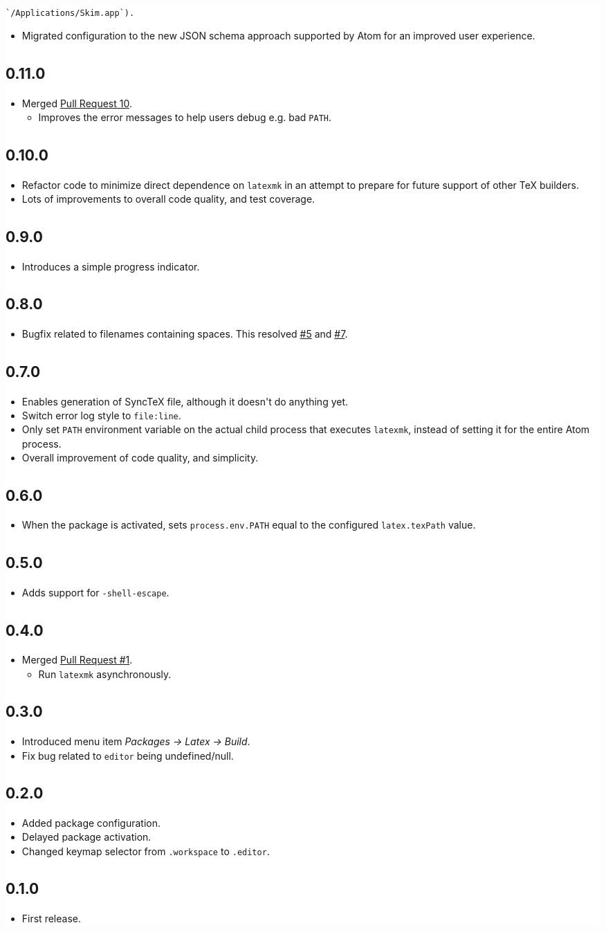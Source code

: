     `/Applications/Skim.app`).
* Migrated configuration to the new JSON schema approach supported by Atom for
  an improved user experience.

## 0.11.0
* Merged [Pull Request 10](https://github.com/thomasjo/atom-latex/pull/10).
  * Improves the error messages to help users debug e.g. bad `PATH`.

## 0.10.0
* Refactor code to minimize direct dependence on `latexmk` in an attempt
  to prepare for future support of other TeX builders.
* Lots of improvements to overall code quality, and test coverage.

## 0.9.0
* Introduces a simple progress indicator.

## 0.8.0
* Bugfix related to filenames containing spaces.
  This resolved [#5](https://github.com/thomasjo/atom-latex/issues/5)
  and [#7](https://github.com/thomasjo/atom-latex/issues/7).

## 0.7.0
* Enables generation of SyncTeX file, although it doesn't do anything yet.
* Switch error log style to `file:line`.
* Only set `PATH` environment variable on the actual child process that
  executes `latexmk`, instead of setting it for the entire Atom process.
* Overall improvement of code quality, and simplicity.

## 0.6.0
* When the package is activated, sets `process.env.PATH` equal to the
  configured `latex.texPath` value.

## 0.5.0
* Adds support for `-shell-escape`.

## 0.4.0
* Merged [Pull Request #1](https://github.com/thomasjo/atom-latex/pull/1).
  * Run `latexmk` asynchronously.

## 0.3.0
* Introduced menu item _Packages &rarr; Latex &rarr; Build_.
* Fix bug related to `editor` being undefined/null.

## 0.2.0
* Added package configuration.
* Delayed package activation.
* Changed keymap selector from `.workspace` to `.editor`.

## 0.1.0
* First release.
